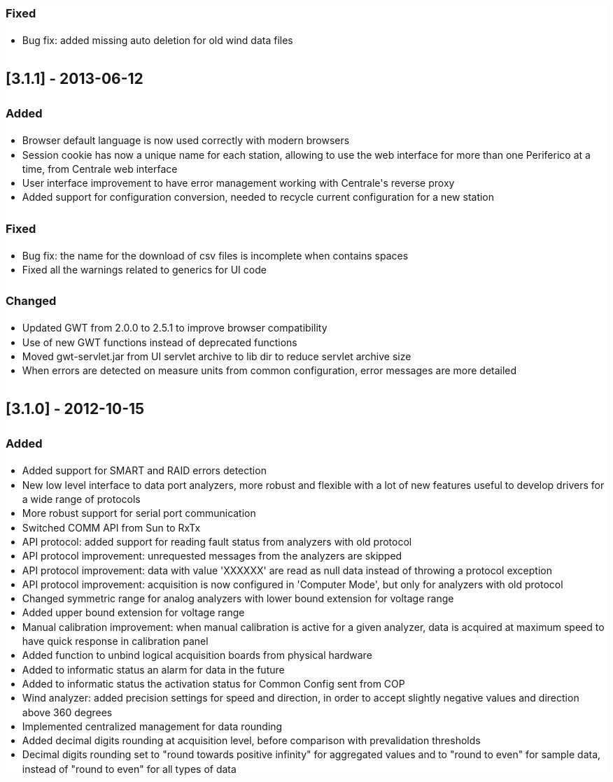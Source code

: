 ### Fixed
- Bug fix: added missing auto deletion for old wind data files

## [3.1.1] - 2013-06-12
### Added
- Browser default language is now used correctly with modern browsers
- Session cookie has now a unique name for each station, allowing to use the
  web interface for more than one Periferico at a time, from Centrale web
  interface
- User interface improvement to have error management working with Centrale's
  reverse proxy
- Added support for configuration conversion, needed to recycle current
  configuration for a new station
    
### Fixed
- Bug fix: the name for the download of csv files is incomplete when contains
  spaces
- Fixed all the warnings related to generics for UI code
 
### Changed
- Updated GWT from 2.0.0 to 2.5.1 to improve browser compatibility
- Use of new GWT functions instead of deprecated functions
- Moved gwt-servlet.jar from UI servlet archive to lib dir to reduce servlet
  archive size
- When errors are detected on measure units from common configuration, error
  messages are more detailed


## [3.1.0] - 2012-10-15
### Added
- Added support for SMART and RAID errors detection
- New low level interface to data port analyzers, more robust and flexible with
  a lot of new features useful to develop drivers for a wide range of protocols
- More robust support for serial port communication
- Switched COMM API from Sun to RxTx
- API protocol: added support for reading fault status from analyzers with
  old protocol
- API protocol improvement: unrequested messages from the analyzers are skipped
- API protocol improvement: data with value 'XXXXXX' are read as null data
  instead of throwing a protocol exception
- API protocol improvement: acquisition is now configured in 'Computer Mode',
  but only for analyzers with old protocol
- Changed symmetric range for analog analyzers with lower bound extension for
  voltage range
- Added upper bound extension for voltage range
- Manual calibration improvement: when manual calibration is active for a given
  analyzer, data is acquired at maximum speed to have quick response in
  calibration panel
- Added function to unbind logical acquisition boards from physical hardware
- Added to informatic status an alarm for data in the future
- Added to informatic status the activation status for Common Config sent from
  COP
- Wind analyzer: added precision settings for speed and direction, in order
  to accept slightly negative values and direction above 360 degrees
- Implemented centralized management for data rounding
- Added decimal digits rounding at acquisition level, before comparison with
  prevalidation thresholds
- Decimal digits rounding set to "round towards positive infinity" for
  aggregated values and to "round to even" for sample data, instead of
  "round to even" for all types of data